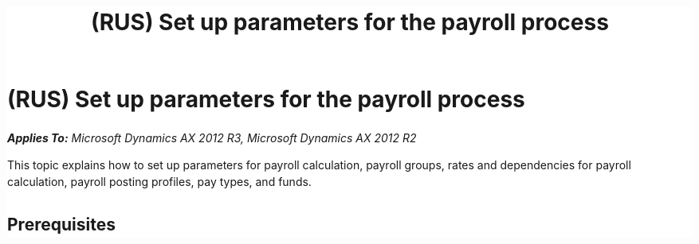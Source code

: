 ﻿---
title: (RUS) Set up parameters for the payroll process
TOCTitle: (RUS) Set up parameters for the payroll process
ms:assetid: d3cf7add-5ac7-433d-8b92-226bb98f9459
ms:mtpsurl: https://technet.microsoft.com/en-us/library/Dn435990(v=AX.60)
ms:contentKeyID: 56732190
ms.date: 07/02/2014
mtps_version: v=AX.60
f1_keywords:
- payroll
- parameter
- parameters
- rate
- funds
- fund
- rates
- posting profiles
- dependencies
- dependency
- Forms.RPayFund
- Forms.RPayGroupTable
- Forms.RPayParameters
- Forms.RPayRateTable
- Forms.RPayRateTrans
- Forms.RPayTable
- Forms.RPayTitlePosting
- pay type
- pay types
- payroll calculation
- payroll group
- payroll groups
- posting profile
- rate value
- rate values
- MsDynAx060.Forms.RPayFund
- MsDynAx060.Forms.RPayGroupTable
- MsDynAx060.Forms.RPayTable
- MsDynAx060.Forms.RPayRateTable
- MsDynAx060.Forms.RPayRateTrans
- MsDynAx060.Forms.RPayParameters
- MsDynAx060.Forms.RPayTitlePosting
---

# (RUS) Set up parameters for the payroll process 


_**Applies To:** Microsoft Dynamics AX 2012 R3, Microsoft Dynamics AX 2012 R2_

This topic explains how to set up parameters for payroll calculation, payroll groups, rates and dependencies for payroll calculation, payroll posting profiles, pay types, and funds.

## Prerequisites
